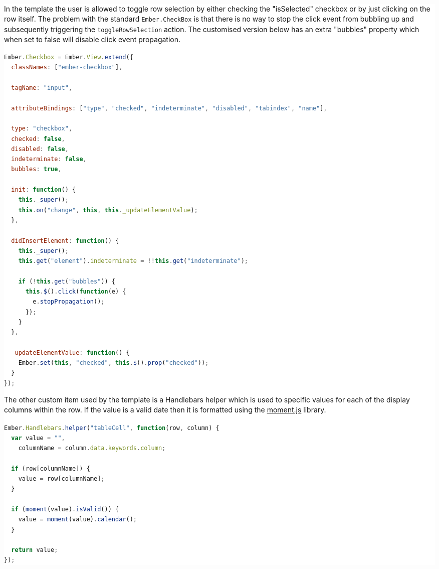 In the template the user is allowed to toggle row selection by either checking the "isSelected" checkbox or by just clicking on the row itself. The problem with the standard <code>Ember.CheckBox</code> is that there is no way to stop the click event from bubbling up and subsequently triggering the <code>toggleRowSelection</code> action. The customised version below has an extra "bubbles" property which when set to false will disable click event propagation.

``` javascript EmberCheckbox.js
Ember.Checkbox = Ember.View.extend({
  classNames: ["ember-checkbox"],

  tagName: "input",

  attributeBindings: ["type", "checked", "indeterminate", "disabled", "tabindex", "name"],

  type: "checkbox",
  checked: false,
  disabled: false,
  indeterminate: false,
  bubbles: true,

  init: function() {
    this._super();
    this.on("change", this, this._updateElementValue);
  },

  didInsertElement: function() {
    this._super();
    this.get("element").indeterminate = !!this.get("indeterminate");

    if (!this.get("bubbles")) {
      this.$().click(function(e) {
        e.stopPropagation();
      });
    }
  },

  _updateElementValue: function() {
    Ember.set(this, "checked", this.$().prop("checked"));
  }
});
```

The other custom item used by the template is a Handlebars helper which is used to specific values for each of the display columns within the row. If the value is a valid date then it is formatted using the [moment.js](http://momentjs.com/) library.
``` javascript 
Ember.Handlebars.helper("tableCell", function(row, column) {
  var value = "",
    columnName = column.data.keywords.column;

  if (row[columnName]) {
    value = row[columnName];
  }

  if (moment(value).isValid()) {
    value = moment(value).calendar();
  }

  return value;
});
```
